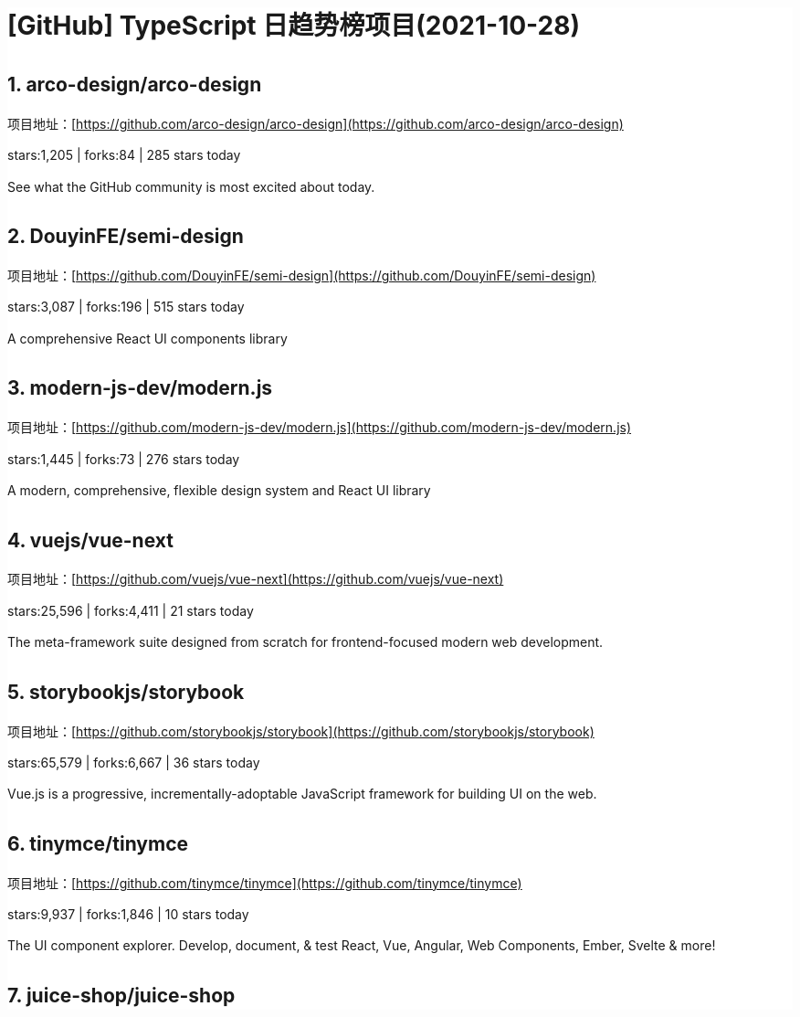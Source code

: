 # [GitHub] TypeScript 日趋势榜项目(2021-10-28)

## 1. arco-design/arco-design 

项目地址：[https://github.com/arco-design/arco-design](https://github.com/arco-design/arco-design)

stars:1,205 | forks:84 | 285 stars today 

See what the GitHub community is most excited about today.

## 2. DouyinFE/semi-design 

项目地址：[https://github.com/DouyinFE/semi-design](https://github.com/DouyinFE/semi-design)

stars:3,087 | forks:196 | 515 stars today 

A comprehensive React UI components library

## 3. modern-js-dev/modern.js 

项目地址：[https://github.com/modern-js-dev/modern.js](https://github.com/modern-js-dev/modern.js)

stars:1,445 | forks:73 | 276 stars today 

A modern, comprehensive, flexible design system and React UI library

## 4. vuejs/vue-next 

项目地址：[https://github.com/vuejs/vue-next](https://github.com/vuejs/vue-next)

stars:25,596 | forks:4,411 | 21 stars today 

The meta-framework suite designed from scratch for frontend-focused modern web development.

## 5. storybookjs/storybook 

项目地址：[https://github.com/storybookjs/storybook](https://github.com/storybookjs/storybook)

stars:65,579 | forks:6,667 | 36 stars today 

 Vue.js is a progressive, incrementally-adoptable JavaScript framework for building UI on the web.

## 6. tinymce/tinymce 

项目地址：[https://github.com/tinymce/tinymce](https://github.com/tinymce/tinymce)

stars:9,937 | forks:1,846 | 10 stars today 

 The UI component explorer. Develop, document, & test React, Vue, Angular, Web Components, Ember, Svelte & more!

## 7. juice-shop/juice-shop 
